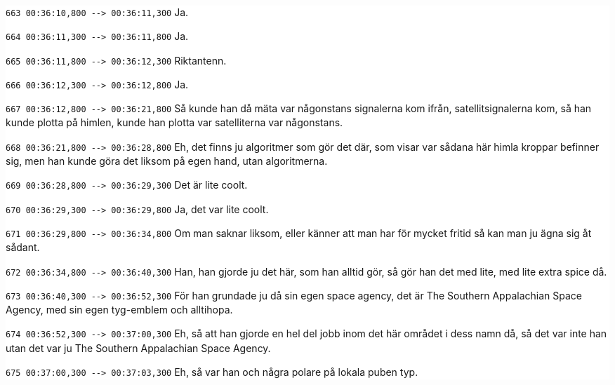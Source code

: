 

`663 00:36:10,800 --> 00:36:11,300`
Ja.



`664 00:36:11,300 --> 00:36:11,800`
Ja.



`665 00:36:11,800 --> 00:36:12,300`
Riktantenn.



`666 00:36:12,300 --> 00:36:12,800`
Ja.



`667 00:36:12,800 --> 00:36:21,800`
Så kunde han då mäta var någonstans signalerna kom ifrån, satellitsignalerna kom, så han kunde plotta på himlen, kunde han plotta var satelliterna var någonstans.



`668 00:36:21,800 --> 00:36:28,800`
Eh, det finns ju algoritmer som gör det där, som visar var sådana här himla kroppar befinner sig, men han kunde göra det liksom på egen hand, utan algoritmerna.



`669 00:36:28,800 --> 00:36:29,300`
Det är lite coolt.



`670 00:36:29,300 --> 00:36:29,800`
Ja, det var lite coolt.



`671 00:36:29,800 --> 00:36:34,800`
Om man saknar liksom, eller känner att man har för mycket fritid så kan man ju ägna sig åt sådant.



`672 00:36:34,800 --> 00:36:40,300`
Han, han gjorde ju det här, som han alltid gör, så gör han det med lite, med lite extra spice då.



`673 00:36:40,300 --> 00:36:52,300`
För han grundade ju då sin egen space agency, det är The Southern Appalachian Space Agency, med sin egen tyg-emblem och alltihopa.



`674 00:36:52,300 --> 00:37:00,300`
Eh, så att han gjorde en hel del jobb inom det här området i dess namn då, så det var inte han utan det var ju The Southern Appalachian Space Agency.



`675 00:37:00,300 --> 00:37:03,300`
Eh, så var han och några polare på lokala puben typ.
